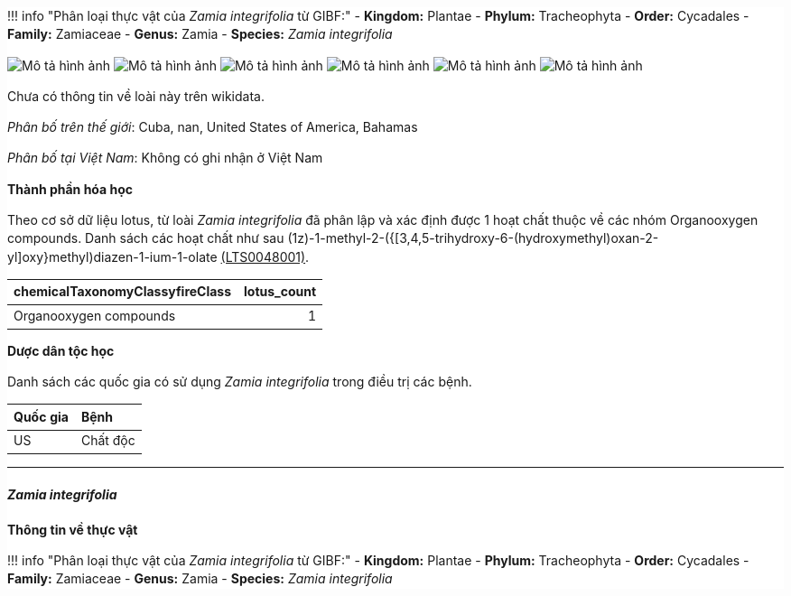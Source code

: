 !!! info "Phân loại thực vật của *Zamia integrifolia* từ GIBF:"
    - **Kingdom:** Plantae
    - **Phylum:** Tracheophyta
    - **Order:** Cycadales
    - **Family:** Zamiaceae
    - **Genus:** Zamia
    - **Species:** *Zamia integrifolia*

<img src="https://inaturalist-open-data.s3.amazonaws.com/photos/343911145/original.jpg" alt="Mô tả hình ảnh" width="100" height="100">
<img src="https://inaturalist-open-data.s3.amazonaws.com/photos/343997385/original.jpg" alt="Mô tả hình ảnh" width="100" height="100">
<img src="https://inaturalist-open-data.s3.amazonaws.com/photos/344138979/original.jpeg" alt="Mô tả hình ảnh" width="100" height="100">
<img src="https://inaturalist-open-data.s3.amazonaws.com/photos/344139003/original.jpeg" alt="Mô tả hình ảnh" width="100" height="100">
<img src="https://inaturalist-open-data.s3.amazonaws.com/photos/344145131/original.jpeg" alt="Mô tả hình ảnh" width="100" height="100">
<img src="https://inaturalist-open-data.s3.amazonaws.com/photos/344307299/original.jpg" alt="Mô tả hình ảnh" width="100" height="100"> 

Chưa có thông tin về loài này trên wikidata.

*Phân bố trên thế giới*: Cuba, nan, United States of America, Bahamas

*Phân bố tại Việt Nam*: Không có ghi nhận ở Việt Nam

**Thành phần hóa học**
        

Theo cơ sở dữ liệu lotus, từ loài *Zamia integrifolia* đã phân lập và xác định được 1 hoạt chất thuộc về các nhóm Organooxygen compounds. Danh sách các hoạt chất như sau (1z)-1-methyl-2-({[3,4,5-trihydroxy-6-(hydroxymethyl)oxan-2-yl]oxy}methyl)diazen-1-ium-1-olate [(LTS0048001)](https://lotus.naturalproducts.net/compound/lotus_id/LTS0048001).

| chemicalTaxonomyClassyfireClass   |   lotus_count |
|:----------------------------------|--------------:|
| Organooxygen compounds            |             1 |


**Dược dân tộc học**

Danh sách các quốc gia có sử dụng *Zamia integrifolia* trong điều trị các bệnh. 

| Quốc gia   | Bệnh     |
|:-----------|:---------|
| US         | Chất độc |



---      
#### *Zamia integrifolia*
**Thông tin về thực vật**

!!! info "Phân loại thực vật của *Zamia integrifolia* từ GIBF:"
    - **Kingdom:** Plantae
    - **Phylum:** Tracheophyta
    - **Order:** Cycadales
    - **Family:** Zamiaceae
    - **Genus:** Zamia
    - **Species:** *Zamia integrifolia*
